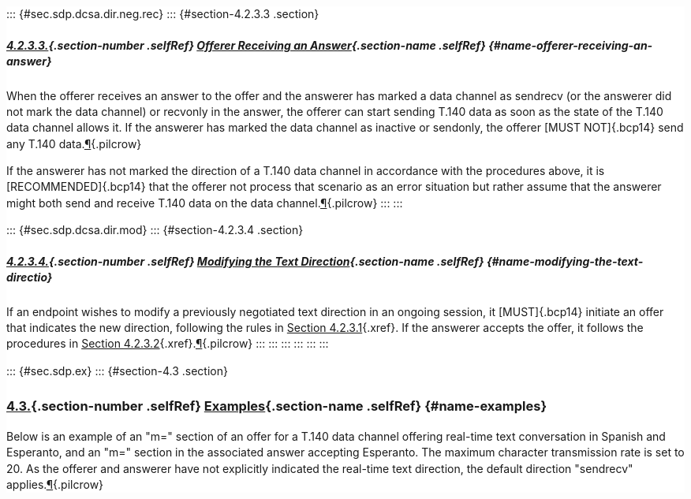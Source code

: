::: {#sec.sdp.dcsa.dir.neg.rec}
::: {#section-4.2.3.3 .section}
##### [4.2.3.3.](#section-4.2.3.3){.section-number .selfRef} [Offerer Receiving an Answer](#name-offerer-receiving-an-answer){.section-name .selfRef} {#name-offerer-receiving-an-answer}

When the offerer receives an answer to the offer and the answerer has
marked a data channel as sendrecv (or the answerer did not mark the data
channel) or recvonly in the answer, the offerer can start sending T.140
data as soon as the state of the T.140 data channel allows it. If the
answerer has marked the data channel as inactive or sendonly, the
offerer [MUST NOT]{.bcp14} send any T.140
data.[¶](#section-4.2.3.3-1){.pilcrow}

If the answerer has not marked the direction of a T.140 data channel in
accordance with the procedures above, it is [RECOMMENDED]{.bcp14} that
the offerer not process that scenario as an error situation but rather
assume that the answerer might both send and receive T.140 data on the
data channel.[¶](#section-4.2.3.3-2){.pilcrow}
:::
:::

::: {#sec.sdp.dcsa.dir.mod}
::: {#section-4.2.3.4 .section}
##### [4.2.3.4.](#section-4.2.3.4){.section-number .selfRef} [Modifying the Text Direction](#name-modifying-the-text-directio){.section-name .selfRef} {#name-modifying-the-text-directio}

If an endpoint wishes to modify a previously negotiated text direction
in an ongoing session, it [MUST]{.bcp14} initiate an offer that
indicates the new direction, following the rules in [Section
4.2.3.1](#sec.sdp.dcsa.dir.neg.off){.xref}. If the answerer accepts the
offer, it follows the procedures in [Section
4.2.3.2](#sec.sdp.dcsa.dir.neg.ans){.xref}.[¶](#section-4.2.3.4-1){.pilcrow}
:::
:::
:::
:::
:::
:::

::: {#sec.sdp.ex}
::: {#section-4.3 .section}
### [4.3.](#section-4.3){.section-number .selfRef} [Examples](#name-examples){.section-name .selfRef} {#name-examples}

Below is an example of an \"m=\" section of an offer for a T.140 data
channel offering real-time text conversation in Spanish and Esperanto,
and an \"m=\" section in the associated answer accepting Esperanto. The
maximum character transmission rate is set to 20. As the offerer and
answerer have not explicitly indicated the real-time text direction, the
default direction \"sendrecv\" applies.[¶](#section-4.3-1){.pilcrow}

